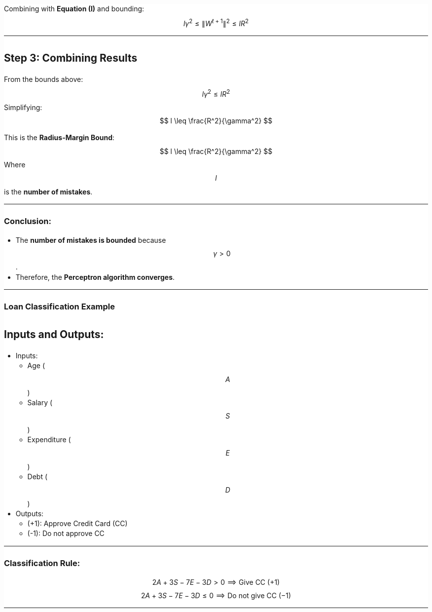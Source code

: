Combining with **Equation (I)** and bounding:
$$
l \gamma^2 \leq \|W^{t+1}\|^2 \leq l R^2
$$

---

## Step 3: Combining Results
From the bounds above:
$$
l \gamma^2 \leq l R^2
$$
Simplifying:
$$
l \leq \frac{R^2}{\gamma^2}
$$

This is the **Radius-Margin Bound**:
$$
l \leq \frac{R^2}{\gamma^2}
$$
Where $$ l $$ is the **number of mistakes**.

---

### Conclusion:
- The **number of mistakes is bounded** because $$ \gamma > 0 $$.
- Therefore, the **Perceptron algorithm converges**.

---

### Loan Classification Example


## Inputs and Outputs:
- Inputs:
  - Age ($$A$$)
  - Salary ($$S$$)
  - Expenditure ($$E$$)
  - Debt ($$D$$)
- Outputs:
  - \(+1\): Approve Credit Card (CC)
  - \(-1\): Do not approve CC

---

### Classification Rule:
$$
2A + 3S - 7E - 3D > 0 \implies \text{Give CC (\(+1\))}
$$
$$
2A + 3S - 7E - 3D \leq 0 \implies \text{Do not give CC (\(-1\))}
$$

---